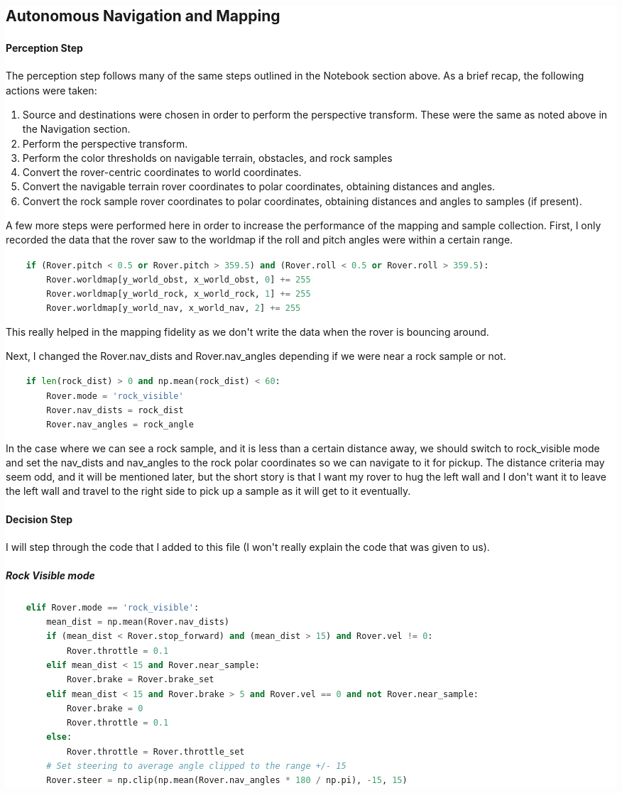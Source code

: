 
## Autonomous Navigation and Mapping

#### Perception Step
The perception step follows many of the same steps outlined in the Notebook section above. As a brief recap, the following actions were taken:
1) Source and destinations were chosen in order to perform the perspective transform. These were the same as noted above in the Navigation section.
2) Perform the perspective transform.
3) Perform the color thresholds on navigable terrain, obstacles, and rock samples
4) Convert the rover-centric coordinates to world coordinates.
5) Convert the navigable terrain rover coordinates to polar coordinates, obtaining distances and angles.
6) Convert the rock sample rover coordinates to polar coordinates, obtaining distances and angles to samples (if present).

A few more steps were performed here in order to increase the performance of the mapping and sample collection.
First, I only recorded the data that the rover saw to the worldmap if the roll and pitch angles were within a certain range.
```python
    if (Rover.pitch < 0.5 or Rover.pitch > 359.5) and (Rover.roll < 0.5 or Rover.roll > 359.5):
        Rover.worldmap[y_world_obst, x_world_obst, 0] += 255
        Rover.worldmap[y_world_rock, x_world_rock, 1] += 255
        Rover.worldmap[y_world_nav, x_world_nav, 2] += 255
```
This really helped in the mapping fidelity as we don't write the data when the rover is bouncing around.

Next, I changed the Rover.nav_dists and Rover.nav_angles depending if we were near a rock sample or not.
```python
    if len(rock_dist) > 0 and np.mean(rock_dist) < 60:
        Rover.mode = 'rock_visible'
        Rover.nav_dists = rock_dist
        Rover.nav_angles = rock_angle
```
In the case where we can see a rock sample, and it is less than a certain distance away, we should switch to rock_visible mode
and set the nav_dists and nav_angles to the rock polar coordinates so we can navigate to it for pickup. The distance criteria may
seem odd, and it will be mentioned later, but the short story is that I want my rover to hug the left wall and I don't want it to
leave the left wall and travel to the right side to pick up a sample as it will get to it eventually.

#### Decision Step
I will step through the code that I added to this file (I won't really explain the code that was given to us).
##### Rock Visible mode
```python
    elif Rover.mode == 'rock_visible':
        mean_dist = np.mean(Rover.nav_dists)
        if (mean_dist < Rover.stop_forward) and (mean_dist > 15) and Rover.vel != 0:
            Rover.throttle = 0.1
        elif mean_dist < 15 and Rover.near_sample:
            Rover.brake = Rover.brake_set
        elif mean_dist < 15 and Rover.brake > 5 and Rover.vel == 0 and not Rover.near_sample:
            Rover.brake = 0
            Rover.throttle = 0.1
        else:
            Rover.throttle = Rover.throttle_set
        # Set steering to average angle clipped to the range +/- 15
        Rover.steer = np.clip(np.mean(Rover.nav_angles * 180 / np.pi), -15, 15)
```

[//]: # (Image References)
[image1]: ./calibration_images/example_grid1.jpg
[image2]: ./output/warped_example.jpg
[image3]: ./output/warped_threshed.jpg
[image4]: ./calibration_images/example_rock1.jpg
[image5]: ./output/threshed_rock.jpg
[image6]: ./output/arrow_map.jpg